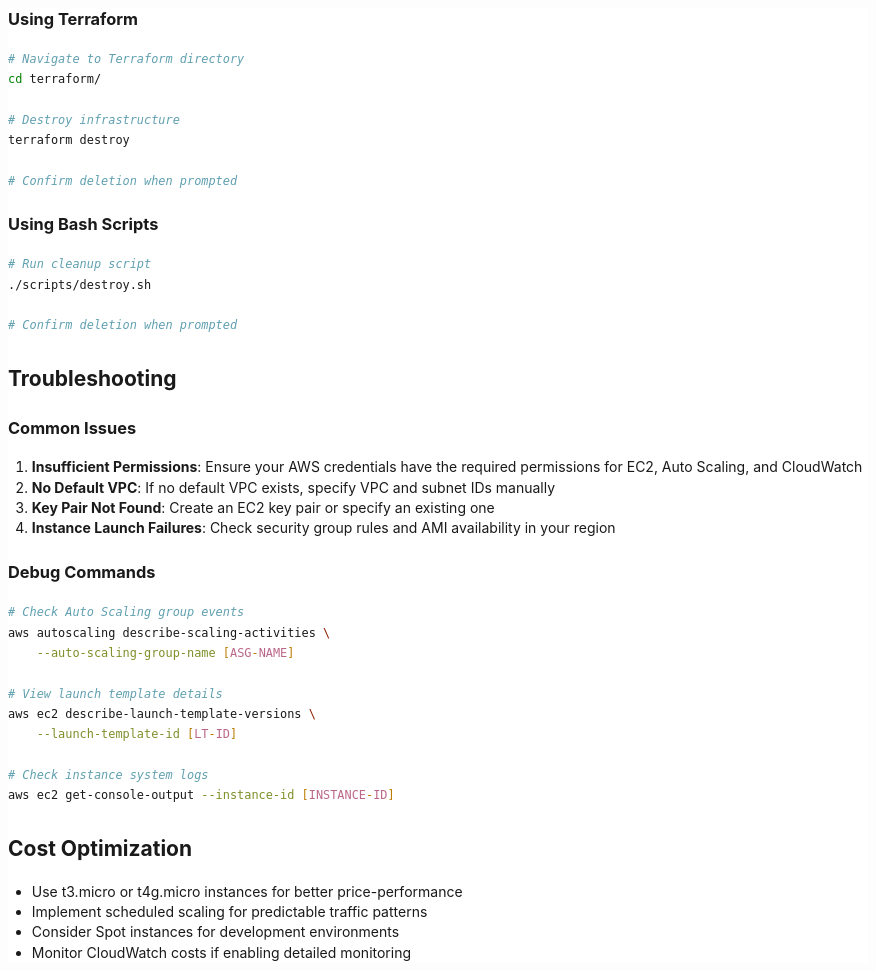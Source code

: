 ### Using Terraform

```bash
# Navigate to Terraform directory
cd terraform/

# Destroy infrastructure
terraform destroy

# Confirm deletion when prompted
```

### Using Bash Scripts

```bash
# Run cleanup script
./scripts/destroy.sh

# Confirm deletion when prompted
```

## Troubleshooting

### Common Issues

1. **Insufficient Permissions**: Ensure your AWS credentials have the required permissions for EC2, Auto Scaling, and CloudWatch
2. **No Default VPC**: If no default VPC exists, specify VPC and subnet IDs manually
3. **Key Pair Not Found**: Create an EC2 key pair or specify an existing one
4. **Instance Launch Failures**: Check security group rules and AMI availability in your region

### Debug Commands

```bash
# Check Auto Scaling group events
aws autoscaling describe-scaling-activities \
    --auto-scaling-group-name [ASG-NAME]

# View launch template details
aws ec2 describe-launch-template-versions \
    --launch-template-id [LT-ID]

# Check instance system logs
aws ec2 get-console-output --instance-id [INSTANCE-ID]
```

## Cost Optimization

- Use t3.micro or t4g.micro instances for better price-performance
- Implement scheduled scaling for predictable traffic patterns
- Consider Spot instances for development environments
- Monitor CloudWatch costs if enabling detailed monitoring

